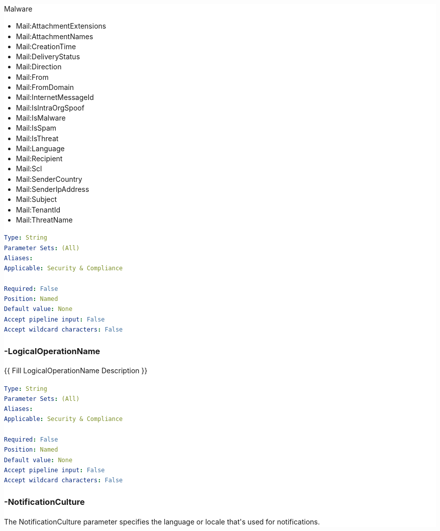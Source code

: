Malware

- Mail:AttachmentExtensions
- Mail:AttachmentNames
- Mail:CreationTime
- Mail:DeliveryStatus
- Mail:Direction
- Mail:From
- Mail:FromDomain
- Mail:InternetMessageId
- Mail:IsIntraOrgSpoof
- Mail:IsMalware
- Mail:IsSpam
- Mail:IsThreat
- Mail:Language
- Mail:Recipient
- Mail:Scl
- Mail:SenderCountry
- Mail:SenderIpAddress
- Mail:Subject
- Mail:TenantId
- Mail:ThreatName

```yaml
Type: String
Parameter Sets: (All)
Aliases:
Applicable: Security & Compliance

Required: False
Position: Named
Default value: None
Accept pipeline input: False
Accept wildcard characters: False
```

### -LogicalOperationName
{{ Fill LogicalOperationName Description }}

```yaml
Type: String
Parameter Sets: (All)
Aliases:
Applicable: Security & Compliance

Required: False
Position: Named
Default value: None
Accept pipeline input: False
Accept wildcard characters: False
```

### -NotificationCulture
The NotificationCulture parameter specifies the language or locale that's used for notifications.
